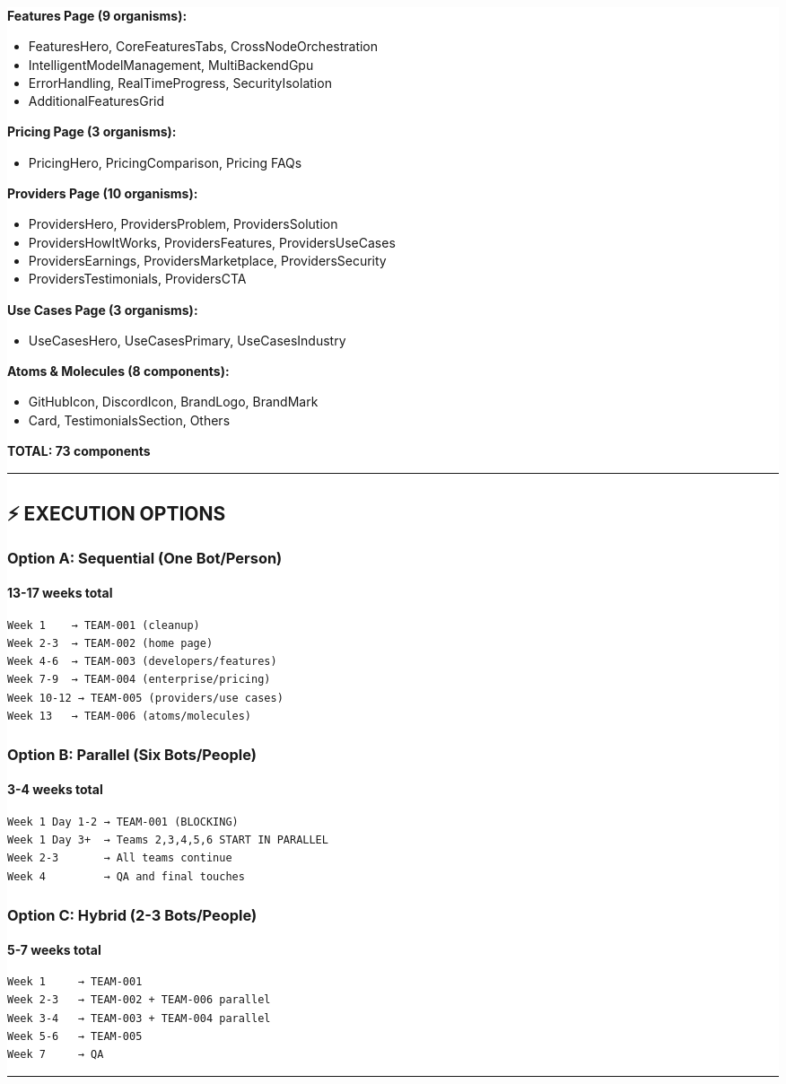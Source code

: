 **Features Page (9 organisms):**
- FeaturesHero, CoreFeaturesTabs, CrossNodeOrchestration
- IntelligentModelManagement, MultiBackendGpu
- ErrorHandling, RealTimeProgress, SecurityIsolation
- AdditionalFeaturesGrid

**Pricing Page (3 organisms):**
- PricingHero, PricingComparison, Pricing FAQs

**Providers Page (10 organisms):**
- ProvidersHero, ProvidersProblem, ProvidersSolution
- ProvidersHowItWorks, ProvidersFeatures, ProvidersUseCases
- ProvidersEarnings, ProvidersMarketplace, ProvidersSecurity
- ProvidersTestimonials, ProvidersCTA

**Use Cases Page (3 organisms):**
- UseCasesHero, UseCasesPrimary, UseCasesIndustry

**Atoms & Molecules (8 components):**
- GitHubIcon, DiscordIcon, BrandLogo, BrandMark
- Card, TestimonialsSection, Others

**TOTAL: 73 components**

---

## ⚡ EXECUTION OPTIONS

### Option A: Sequential (One Bot/Person)
**13-17 weeks total**
```
Week 1    → TEAM-001 (cleanup)
Week 2-3  → TEAM-002 (home page)
Week 4-6  → TEAM-003 (developers/features)
Week 7-9  → TEAM-004 (enterprise/pricing)
Week 10-12 → TEAM-005 (providers/use cases)
Week 13   → TEAM-006 (atoms/molecules)
```

### Option B: Parallel (Six Bots/People)
**3-4 weeks total**
```
Week 1 Day 1-2 → TEAM-001 (BLOCKING)
Week 1 Day 3+  → Teams 2,3,4,5,6 START IN PARALLEL
Week 2-3       → All teams continue
Week 4         → QA and final touches
```

### Option C: Hybrid (2-3 Bots/People)
**5-7 weeks total**
```
Week 1     → TEAM-001
Week 2-3   → TEAM-002 + TEAM-006 parallel
Week 3-4   → TEAM-003 + TEAM-004 parallel
Week 5-6   → TEAM-005
Week 7     → QA
```

---